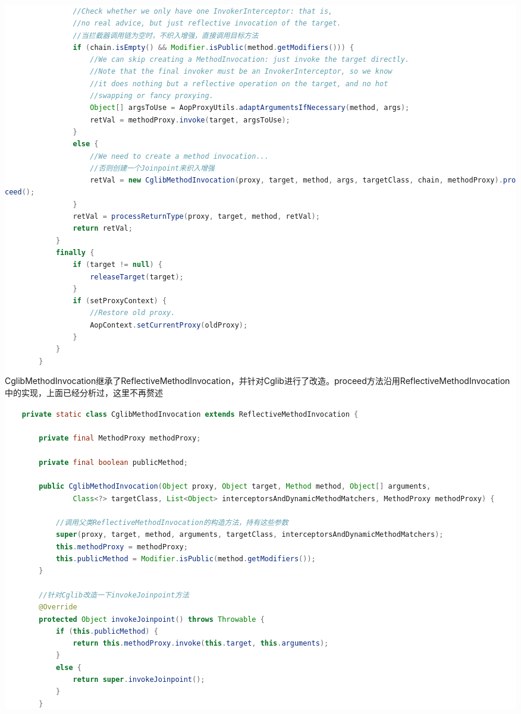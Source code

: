 ```java
                //Check whether we only have one InvokerInterceptor: that is,
                //no real advice, but just reflective invocation of the target.
                //当拦截器调用链为空时，不织入增强，直接调用目标方法
                if (chain.isEmpty() && Modifier.isPublic(method.getModifiers())) {
                    //We can skip creating a MethodInvocation: just invoke the target directly.
                    //Note that the final invoker must be an InvokerInterceptor, so we know
                    //it does nothing but a reflective operation on the target, and no hot
                    //swapping or fancy proxying.
                    Object[] argsToUse = AopProxyUtils.adaptArgumentsIfNecessary(method, args);
                    retVal = methodProxy.invoke(target, argsToUse);
                }
                else {
                    //We need to create a method invocation...
                    //否则创建一个Joinpoint来织入增强
                    retVal = new CglibMethodInvocation(proxy, target, method, args, targetClass, chain, methodProxy).proceed();
                }
                retVal = processReturnType(proxy, target, method, retVal);
                return retVal;
            }
            finally {
                if (target != null) {
                    releaseTarget(target);
                }
                if (setProxyContext) {
                    //Restore old proxy.
                    AopContext.setCurrentProxy(oldProxy);
                }
            }
        }
```

CglibMethodInvocation继承了ReflectiveMethodInvocation，并针对Cglib进行了改造。proceed方法沿用ReflectiveMethodInvocation中的实现，上面已经分析过，这里不再赘述

```java
    private static class CglibMethodInvocation extends ReflectiveMethodInvocation {

        private final MethodProxy methodProxy;

        private final boolean publicMethod;

        public CglibMethodInvocation(Object proxy, Object target, Method method, Object[] arguments,
                Class<?> targetClass, List<Object> interceptorsAndDynamicMethodMatchers, MethodProxy methodProxy) {

            //调用父类ReflectiveMethodInvocation的构造方法，持有这些参数
            super(proxy, target, method, arguments, targetClass, interceptorsAndDynamicMethodMatchers);
            this.methodProxy = methodProxy;
            this.publicMethod = Modifier.isPublic(method.getModifiers());
        }

        //针对Cglib改造一下invokeJoinpoint方法
        @Override
        protected Object invokeJoinpoint() throws Throwable {
            if (this.publicMethod) {
                return this.methodProxy.invoke(this.target, this.arguments);
            }
            else {
                return super.invokeJoinpoint();
            }
        }
```